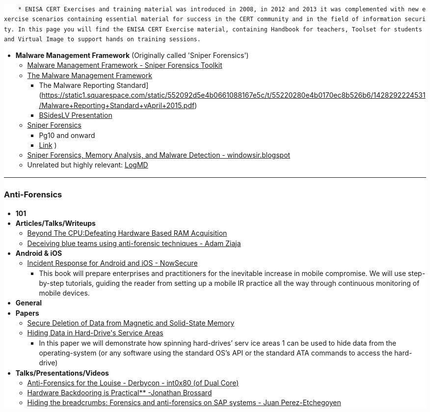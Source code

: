 		* ENISA CERT Exercises and training material was introduced in 2008, in 2012 and 2013 it was complemented with new exercise scenarios containing essential material for success in the CERT community and in the field of information security. In this page you will find the ENISA CERT Exercise material, containing Handbook for teachers, Toolset for students and Virtual Image to support hands on training sessions.
* **Malware Management Framework** (Originally called 'Sniper Forensics')
	* [Malware Management Framework - Sniper Forensics Toolkit](http://sniperforensicstoolkit.squarespace.com/malwaremanagementframework/)
	* [The Malware Management Framework](https://malwarearchaeology.squarespace.com/mmf/)
		* The Malware Reporting Standard](https://static1.squarespace.com/static/552092d5e4b0661088167e5c/t/55220280e4b0170ec8b526b6/1428292224531/Malware+Reporting+Standard+vApril+2015.pdf)
		* [BSidesLV Presentation](https://static1.squarespace.com/static/552092d5e4b0661088167e5c/t/552200afe4b0e4ad5008b943/1428291802554/Malware+Mgmt+Framework+v2.0.pdf)
	* [Sniper Forensics](https://digital-forensics.sans.org/summit-archives/2010/2-newell-spiderlabs-sniper-forensics.pdf)
		* Pg10 and onward
		* [Link](https://sniperforensicstoolkit.squarespace.com/storage/logging/Windows%20Logging%20Cheat%20Sheet%20v1.1.pdf)
)
	* [Sniper Forensics, Memory Analysis, and Malware Detection - windowsir.blogspot](https://windowsir.blogspot.com/2013/11/sniper-forensics-memory-analysis-and.html)
	* Unrelated but highly relevant: [LogMD](https://www.imfsecurity.com/why-log-md/)


--------------
### <a name="anti-f">Anti-Forensics</a>
* **101**
* **Articles/Talks/Writeups**
	* [Beyond The CPU:Defeating Hardware Based RAM Acquisition](https://www.blackhat.com/presentations/bh-dc-07/Rutkowska/Presentation/bh-dc-07-Rutkowska-up.pdf)
	* [Deceiving blue teams using anti-forensic techniques - Adam Ziaja](https://blog.redteam.pl/2020/01/deceiving-blue-teams-anti-forensic.html)
* **Android & iOS**
	* [Incident Response for Android and iOS - NowSecure](https://github.com/nowsecure/mobile-incident-response/tree/master/en)
		* This book will prepare enterprises and practitioners for the inevitable increase in mobile compromise. We will use step-by-step tutorials, guiding the reader from setting up a mobile IR practice all the way through continuous monitoring of mobile devices.
* **General**
* **Papers**
	* [Secure Deletion of Data from Magnetic and Solid-State Memory](http://static.usenix.org/publications/library/proceedings/sec96/full_papers/gutmann)
	* [Hiding Data in Hard-Drive's Service Areas](http://recover.co.il/SA-cover/SA-cover.pdf)
		* In this paper we will demonstrate how spinning hard-drives’ serv ice areas 1 can be used to hide data from the operating-system (or any software using the standard OS’s API or the standard ATA commands to access the hard- drive)
* **Talks/Presentations/Videos**
	* [Anti-Forensics for the Louise - Derbycon - int0x80 (of Dual Core)](https://www.youtube.com/watch?v=-HK1JHR7LIM)
	* [Hardware Backdooring is Practical** -Jonathan Brossard](https://www.youtube.com/watch?v=umBruM-wFUw)
	* [Hiding the breadcrumbs: Forensics and anti-forensics on SAP systems - Juan Perez-Etchegoyen](http://www.irongeek.com/i.php?page=videos/derbycon4/t508-hiding-the-breadcrumbs-forensics-and-anti-forensics-on-sap-systems-juan-perez-etchegoyen)